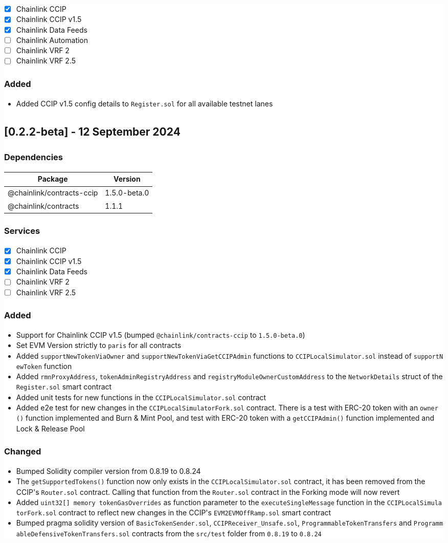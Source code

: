 - [x] Chainlink CCIP
- [x] Chainlink CCIP v1.5
- [x] Chainlink Data Feeds
- [ ] Chainlink Automation
- [ ] Chainlink VRF 2
- [ ] Chainlink VRF 2.5

### Added

- Added CCIP v1.5 config details to `Register.sol` for all available testnet
  lanes

## [0.2.2-beta] - 12 September 2024

### Dependencies

| Package                   | Version      |
| ------------------------- | ------------ |
| @chainlink/contracts-ccip | 1.5.0-beta.0 |
| @chainlink/contracts      | 1.1.1        |

### Services

- [x] Chainlink CCIP
- [x] Chainlink CCIP v1.5
- [x] Chainlink Data Feeds
- [ ] Chainlink VRF 2
- [ ] Chainlink VRF 2.5

### Added

- Support for Chainlink CCIP v1.5 (bumped `@chainlink/contracts-ccip` to
  `1.5.0-beta.0`)
- Set EVM Version strictly to `paris` for all contracts
- Added `supportNewTokenViaOwner` and `supportNewTokenViaGetCCIPAdmin` functions
  to `CCIPLocalSimulator.sol` instead of `supportNewToken` function
- Added `rmnProxyAddress`, `tokenAdminRegistryAddress` and
  `registryModuleOwnerCustomAddress` to the `NetworkDetails` struct of the
  `Register.sol` smart contract
- Added unit tests for new functions in the `CCIPLocalSimulator.sol` contract
- Added e2e test for new changes in the `CCIPLocalSimulatorFork.sol` contract.
  There is a test with ERC-20 token with an `owner()` function implemented and
  Burn & Mint Pool, and test with ERC-20 token with a `getCCIPAdmin()` function
  implemented and Lock & Release Pool

### Changed

- Bumped Solidity compiler version from 0.8.19 to 0.8.24
- The `getSupportedTokens()` function now only exists in the
  `CCIPLocalSimulator.sol` contract, it has been removed from the CCIP's
  `Router.sol` contract. Calling that function from the `Router.sol` contract in
  the Forking mode will now revert
- Added `uint32[] memory tokenGasOverrides` as function parameter to the
  `executeSingleMessage` function in the `CCIPLocalSimulatorFork.sol` contract
  to reflect new changes in the CCIP's `EVM2EVMOffRamp.sol` smart contract
- Bumped pragma solidity version of `BasicTokenSender.sol`,
  `CCIPReceiver_Unsafe.sol`, `ProgrammableTokenTransfers` and
  `ProgrammableDefensiveTokenTransfers.sol` contracts from the `src/test` folder
  from `0.8.19` to `0.8.24`


[0.1.0]: https://github.com/smartcontractkit/chainlink-local/releases/tag/v0.1.0
[0.2.1]: https://github.com/smartcontractkit/chainlink-local/releases/tag/v0.2.1
[0.2.2]: https://github.com/smartcontractkit/chainlink-local/releases/tag/v0.2.2